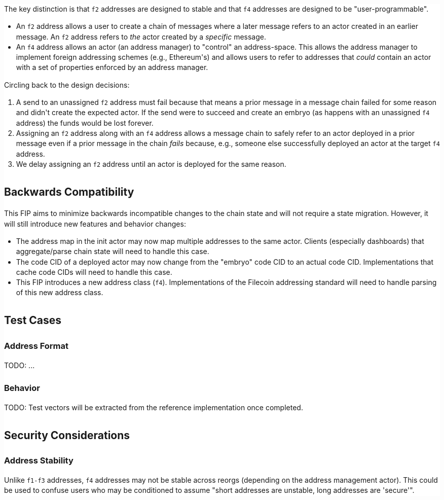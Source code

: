 The key distinction is that `f2` addresses are designed to stable and that `f4` addresses are designed to be "user-programmable".

- An `f2` address allows a user to create a chain of messages where a later message refers to an actor created in an earlier message. An `f2` address refers to _the_ actor created by a _specific_ message.
- An `f4` address allows an actor (an address manager) to "control" an address-space. This allows the address manager to implement foreign addressing schemes (e.g., Ethereum's) and allows users to refer to addresses that _could_ contain an actor with a set of properties enforced by an address manager.

Circling back to the design decisions:

1. A send to an unassigned `f2` address must fail because that means a prior message in a message chain failed for some reason and didn't create the expected actor. If the send were to succeed and create an embryo (as happens with an unassigned `f4` address) the funds would be lost forever.
2. Assigning an `f2` address along with an `f4` address allows a message chain to safely refer to an actor deployed in a prior message even if a prior message in the chain _fails_ because, e.g., someone else successfully deployed an actor at the target `f4` address.
3. We delay assigning an `f2` address until an actor is deployed for the same reason.


## Backwards Compatibility


This FIP aims to minimize backwards incompatible changes to the chain state and will not require a state migration. However, it will still introduce new features and behavior changes:

- The address map in the init actor may now map multiple addresses to the same actor. Clients (especially dashboards) that aggregate/parse chain state will need to handle this case.
- The code CID of a deployed actor may now change from the "embryo" code CID to an actual code CID. Implementations that cache code CIDs will need to handle this case.
- This FIP introduces a new address class (`f4`). Implementations of the Filecoin addressing standard will need to handle parsing of this new address class.

## Test Cases

### Address Format

TODO: ...

### Behavior

TODO: Test vectors will be extracted from the reference implementation once completed.

## Security Considerations


### Address Stability

Unlike `f1-f3` addresses, `f4` addresses may not be stable across reorgs (depending on the address management actor). This could be used to confuse users who may be conditioned to assume "short addresses are unstable, long addresses are 'secure'".
